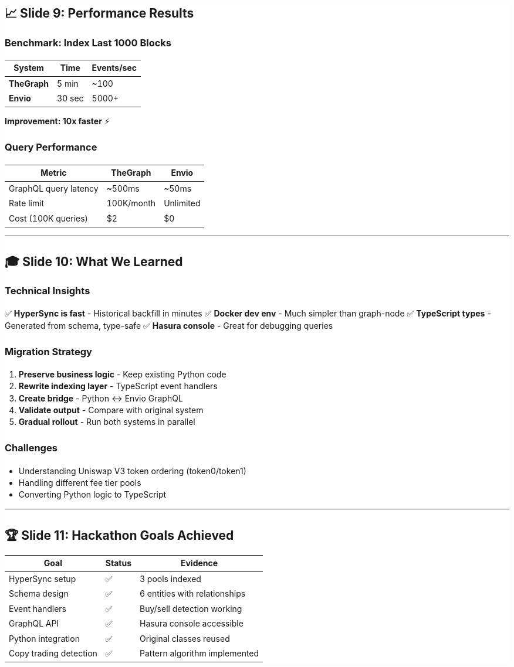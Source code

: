 
## 📈 Slide 9: Performance Results

### Benchmark: Index Last 1000 Blocks

| System | Time | Events/sec |
|--------|------|-----------|
| **TheGraph** | 5 min | ~100 |
| **Envio** | 30 sec | 5000+ |

**Improvement: 10x faster** ⚡

### Query Performance

| Metric | TheGraph | Envio |
|--------|----------|-------|
| GraphQL query latency | ~500ms | ~50ms |
| Rate limit | 100K/month | Unlimited |
| Cost (100K queries) | $2 | $0 |

---

## 🎓 Slide 10: What We Learned

### Technical Insights
✅ **HyperSync is fast** - Historical backfill in minutes
✅ **Docker dev env** - Much simpler than graph-node
✅ **TypeScript types** - Generated from schema, type-safe
✅ **Hasura console** - Great for debugging queries

### Migration Strategy
1. **Preserve business logic** - Keep existing Python code
2. **Rewrite indexing layer** - TypeScript event handlers
3. **Create bridge** - Python ↔ Envio GraphQL
4. **Validate output** - Compare with original system
5. **Gradual rollout** - Run both systems in parallel

### Challenges
- Understanding Uniswap V3 token ordering (token0/token1)
- Handling different fee tier pools
- Converting Python logic to TypeScript

---

## 🏆 Slide 11: Hackathon Goals Achieved

| Goal | Status | Evidence |
|------|--------|----------|
| HyperSync setup | ✅ | 3 pools indexed |
| Schema design | ✅ | 6 entities with relationships |
| Event handlers | ✅ | Buy/sell detection working |
| GraphQL API | ✅ | Hasura console accessible |
| Python integration | ✅ | Original classes reused |
| Copy trading detection | ✅ | Pattern algorithm implemented |